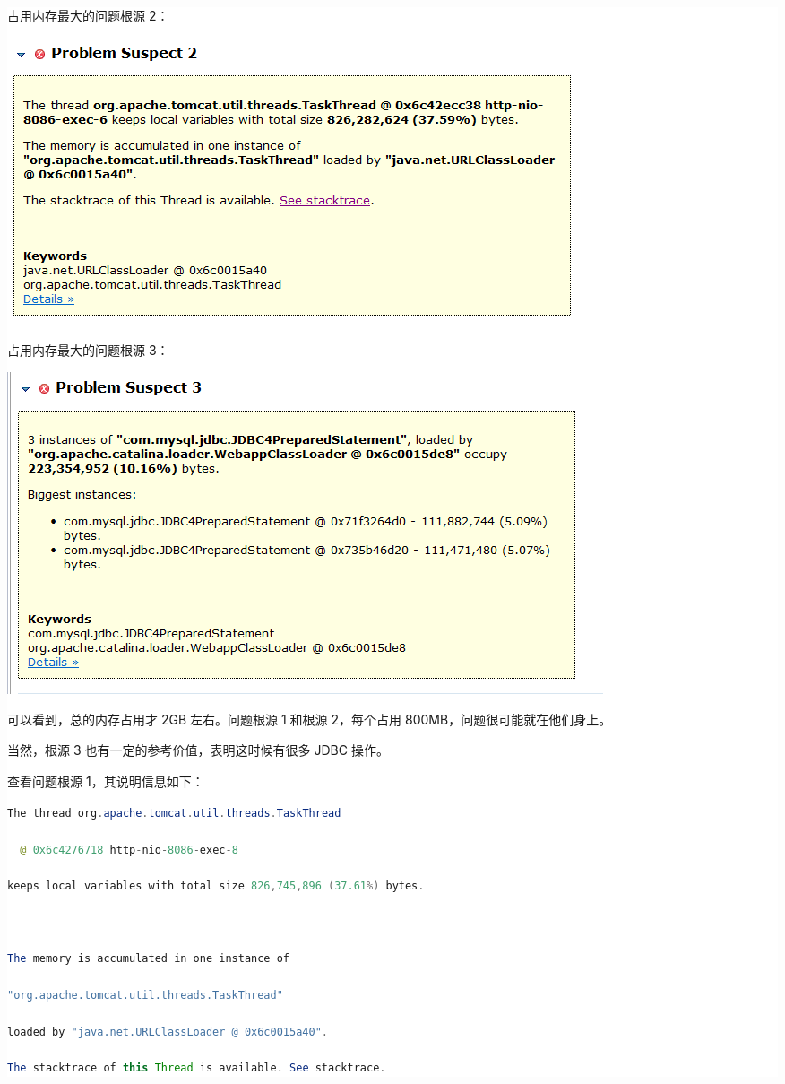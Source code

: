 占用内存最大的问题根源 2：

![07bbe993-5139-416a-9e6d-980131b649bf.png](assets/249ca800-6eaf-11ea-9d5e-29b50a74a9eb.png)

占用内存最大的问题根源 3：

![7308f1b5-35aa-43e0-bbb4-05cb2e3131be.png](assets/2dd61b40-6eaf-11ea-a6e5-c1244b77f602.png)

可以看到，总的内存占用才 2GB 左右。问题根源 1 和根源 2，每个占用 800MB，问题很可能就在他们身上。

当然，根源 3 也有一定的参考价值，表明这时候有很多 JDBC 操作。

查看问题根源 1，其说明信息如下：

```java
The thread org.apache.tomcat.util.threads.TaskThread

  @ 0x6c4276718 http-nio-8086-exec-8

keeps local variables with total size 826,745,896 (37.61%) bytes.



The memory is accumulated in one instance of

"org.apache.tomcat.util.threads.TaskThread"

loaded by "java.net.URLClassLoader @ 0x6c0015a40".

The stacktrace of this Thread is available. See stacktrace.


```